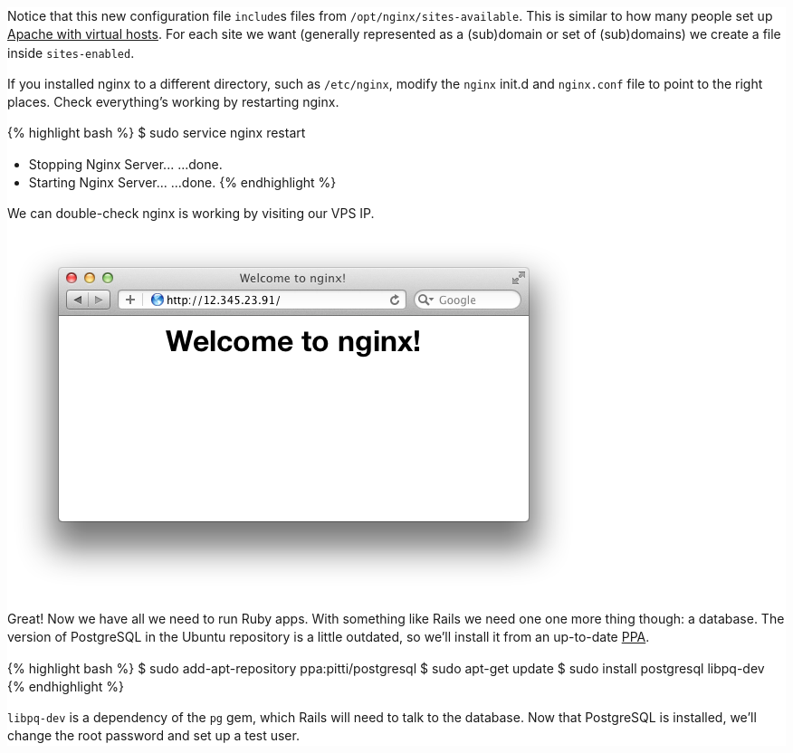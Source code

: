 Notice that this new configuration file `include`s files from `/opt/nginx/sites-available`. This is similar to how many people set up [Apache with virtual hosts](http://www.debianhelp.co.uk/virtualhosts.htm). For each site we want (generally represented as a (sub)domain or set of (sub)domains) we create a file inside `sites-enabled`.

If you installed nginx to a different directory, such as `/etc/nginx`, modify the `nginx` init.d and `nginx.conf` file to point to the right places. Check everything’s working by restarting nginx.

{% highlight bash %}
$ sudo service nginx restart
* Stopping Nginx Server...
  ...done.
* Starting Nginx Server...
  ...done.
{% endhighlight %}

We can double-check nginx is working by visiting our VPS IP.

![A successful nginx installation.](/assets/img/setting-up-a-vps/nginx-success.png)

Great! Now we have all we need to run Ruby apps. With something like Rails we need one one more thing though: a database. The version of PostgreSQL in the Ubuntu repository is a little outdated, so we’ll install it from an up-to-date [PPA](http://www.makeuseof.com/tag/ubuntu-ppa-technology-explained/).

{% highlight bash %}
$ sudo add-apt-repository ppa:pitti/postgresql
$ sudo apt-get update
$ sudo install postgresql libpq-dev
{% endhighlight %}

`libpq-dev` is a dependency of the `pg` gem, which Rails will need to talk to the database. Now that PostgreSQL is installed, we’ll change the root password and set up a test user.
